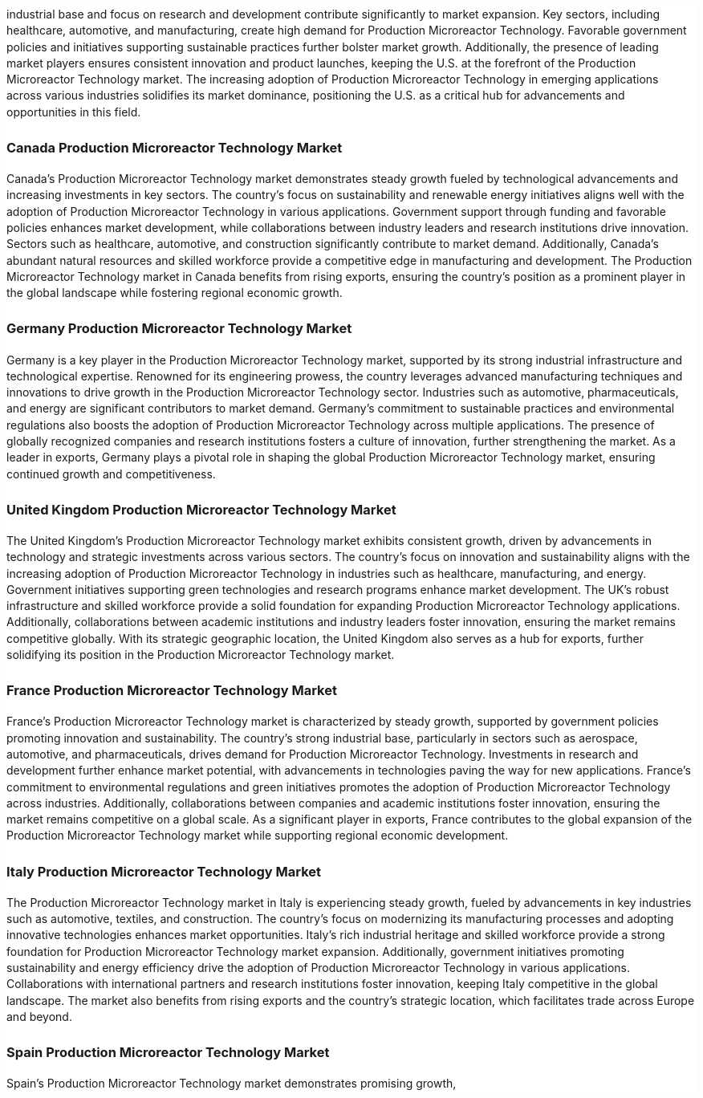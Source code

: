 industrial base and focus on research and development contribute significantly to market expansion. Key sectors, including healthcare, automotive, and manufacturing, create high demand for Production Microreactor Technology. Favorable government policies and initiatives supporting sustainable practices further bolster market growth. Additionally, the presence of leading market players ensures consistent innovation and product launches, keeping the U.S. at the forefront of the Production Microreactor Technology market. The increasing adoption of Production Microreactor Technology in emerging applications across various industries solidifies its market dominance, positioning the U.S. as a critical hub for advancements and opportunities in this field.</p><h3>Canada Production Microreactor Technology Market</h3><p>Canada&rsquo;s Production Microreactor Technology market demonstrates steady growth fueled by technological advancements and increasing investments in key sectors. The country&rsquo;s focus on sustainability and renewable energy initiatives aligns well with the adoption of Production Microreactor Technology in various applications. Government support through funding and favorable policies enhances market development, while collaborations between industry leaders and research institutions drive innovation. Sectors such as healthcare, automotive, and construction significantly contribute to market demand. Additionally, Canada&rsquo;s abundant natural resources and skilled workforce provide a competitive edge in manufacturing and development. The Production Microreactor Technology market in Canada benefits from rising exports, ensuring the country&rsquo;s position as a prominent player in the global landscape while fostering regional economic growth.</p><h3>Germany Production Microreactor Technology Market</h3><p>Germany is a key player in the Production Microreactor Technology market, supported by its strong industrial infrastructure and technological expertise. Renowned for its engineering prowess, the country leverages advanced manufacturing techniques and innovations to drive growth in the Production Microreactor Technology sector. Industries such as automotive, pharmaceuticals, and energy are significant contributors to market demand. Germany&rsquo;s commitment to sustainable practices and environmental regulations also boosts the adoption of Production Microreactor Technology across multiple applications. The presence of globally recognized companies and research institutions fosters a culture of innovation, further strengthening the market. As a leader in exports, Germany plays a pivotal role in shaping the global Production Microreactor Technology market, ensuring continued growth and competitiveness.</p><h3>United Kingdom Production Microreactor Technology Market</h3><p>The United Kingdom&rsquo;s Production Microreactor Technology market exhibits consistent growth, driven by advancements in technology and strategic investments across various sectors. The country&rsquo;s focus on innovation and sustainability aligns with the increasing adoption of Production Microreactor Technology in industries such as healthcare, manufacturing, and energy. Government initiatives supporting green technologies and research programs enhance market development. The UK&rsquo;s robust infrastructure and skilled workforce provide a solid foundation for expanding Production Microreactor Technology applications. Additionally, collaborations between academic institutions and industry leaders foster innovation, ensuring the market remains competitive globally. With its strategic geographic location, the United Kingdom also serves as a hub for exports, further solidifying its position in the Production Microreactor Technology market.</p><h3>France Production Microreactor Technology Market</h3><p>France&rsquo;s Production Microreactor Technology market is characterized by steady growth, supported by government policies promoting innovation and sustainability. The country&rsquo;s strong industrial base, particularly in sectors such as aerospace, automotive, and pharmaceuticals, drives demand for Production Microreactor Technology. Investments in research and development further enhance market potential, with advancements in technologies paving the way for new applications. France&rsquo;s commitment to environmental regulations and green initiatives promotes the adoption of Production Microreactor Technology across industries. Additionally, collaborations between companies and academic institutions foster innovation, ensuring the market remains competitive on a global scale. As a significant player in exports, France contributes to the global expansion of the Production Microreactor Technology market while supporting regional economic development.</p><h3>Italy Production Microreactor Technology Market</h3><p>The Production Microreactor Technology market in Italy is experiencing steady growth, fueled by advancements in key industries such as automotive, textiles, and construction. The country&rsquo;s focus on modernizing its manufacturing processes and adopting innovative technologies enhances market opportunities. Italy&rsquo;s rich industrial heritage and skilled workforce provide a strong foundation for Production Microreactor Technology market expansion. Additionally, government initiatives promoting sustainability and energy efficiency drive the adoption of Production Microreactor Technology in various applications. Collaborations with international partners and research institutions foster innovation, keeping Italy competitive in the global landscape. The market also benefits from rising exports and the country&rsquo;s strategic location, which facilitates trade across Europe and beyond.</p><h3>Spain Production Microreactor Technology Market</h3><p>Spain&rsquo;s Production Microreactor Technology market demonstrates promising growth,